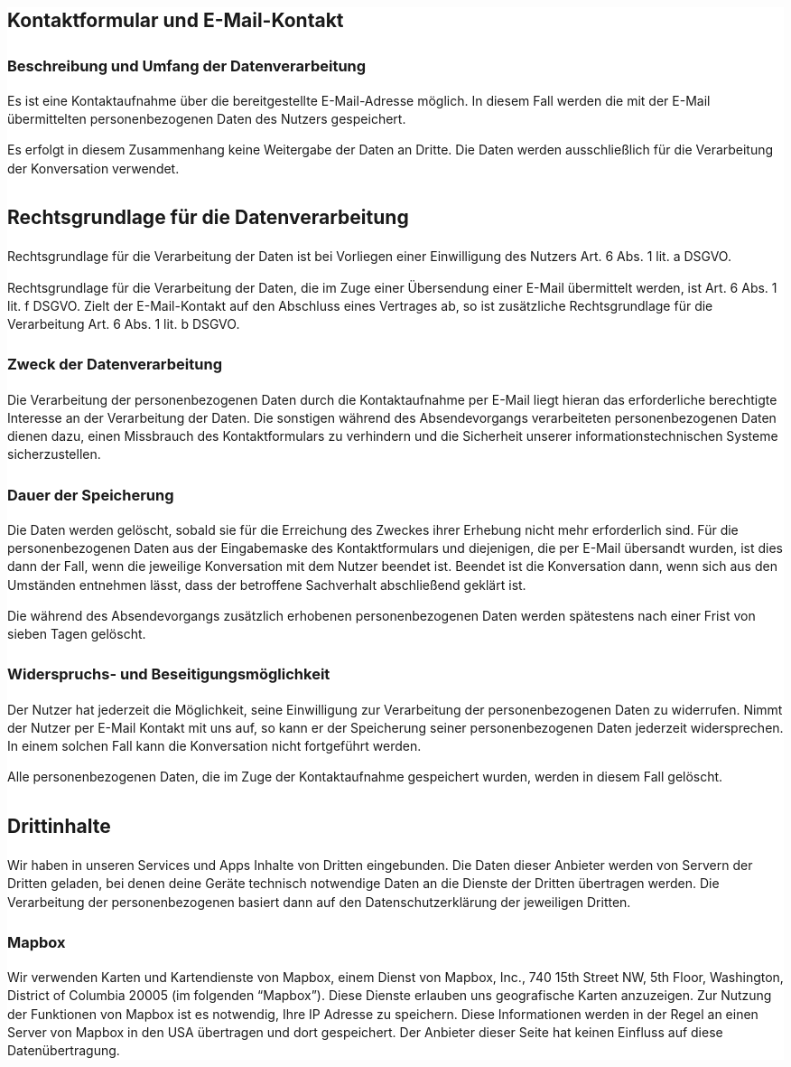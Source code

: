 ## Kontaktformular und E-Mail-Kontakt
### Beschreibung und Umfang der Datenverarbeitung
Es ist eine Kontaktaufnahme über die bereitgestellte E-Mail-Adresse möglich. In diesem Fall werden die mit der E-Mail übermittelten personenbezogenen Daten des Nutzers gespeichert. 

Es erfolgt in diesem Zusammenhang keine Weitergabe der Daten an Dritte. Die Daten werden ausschließlich für die Verarbeitung der Konversation verwendet.
## Rechtsgrundlage für die Datenverarbeitung 
Rechtsgrundlage für die Verarbeitung der Daten ist bei Vorliegen einer Einwilligung des Nutzers Art. 6 Abs. 1 lit. a DSGVO.

Rechtsgrundlage für die Verarbeitung der Daten, die im Zuge einer Übersendung einer E-Mail übermittelt werden, ist Art. 6 Abs. 1 lit. f DSGVO. Zielt der E-Mail-Kontakt auf den Abschluss eines Vertrages ab, so ist zusätzliche Rechtsgrundlage für die Verarbeitung Art. 6 Abs. 1 lit. b DSGVO.

### Zweck der Datenverarbeitung
Die Verarbeitung der personenbezogenen Daten durch die Kontaktaufnahme per E-Mail liegt hieran das erforderliche berechtigte Interesse an der Verarbeitung der Daten.
Die sonstigen während des Absendevorgangs verarbeiteten personenbezogenen Daten dienen dazu, einen Missbrauch des Kontaktformulars zu verhindern und die Sicherheit unserer informationstechnischen Systeme sicherzustellen.

### Dauer der Speicherung
Die Daten werden gelöscht, sobald sie für die Erreichung des Zweckes ihrer Erhebung nicht mehr erforderlich sind. Für die personenbezogenen Daten aus der Eingabemaske des Kontaktformulars und diejenigen, die per E-Mail übersandt wurden, ist dies dann der Fall, wenn die jeweilige Konversation mit dem Nutzer beendet ist. Beendet ist die Konversation dann, wenn sich aus den Umständen entnehmen lässt, dass der betroffene Sachverhalt abschließend geklärt ist. 

Die während des Absendevorgangs zusätzlich erhobenen personenbezogenen Daten werden spätestens nach einer Frist von sieben Tagen gelöscht.

### Widerspruchs- und Beseitigungsmöglichkeit
Der Nutzer hat jederzeit die Möglichkeit, seine Einwilligung zur Verarbeitung der personenbezogenen Daten zu widerrufen. Nimmt der Nutzer per E-Mail Kontakt mit uns auf, so kann er der Speicherung seiner personenbezogenen Daten jederzeit widersprechen. In einem solchen Fall kann die Konversation nicht fortgeführt werden.

Alle personenbezogenen Daten, die im Zuge der Kontaktaufnahme gespeichert wurden, werden in diesem Fall gelöscht.

## Drittinhalte
Wir haben in unseren Services und Apps Inhalte von Dritten eingebunden. Die Daten dieser Anbieter werden von Servern der Dritten geladen, bei denen deine Geräte technisch notwendige Daten an die Dienste der Dritten übertragen werden. Die Verarbeitung der personenbezogenen basiert dann auf den Datenschutzerklärung der jeweiligen Dritten.

### Mapbox
Wir verwenden Karten und Kartendienste von Mapbox, einem Dienst von Mapbox, Inc., 740 15th Street NW, 5th Floor, Washington, District of Columbia 20005 (im folgenden “Mapbox”). Diese Dienste erlauben uns geografische Karten anzuzeigen.  Zur Nutzung der Funktionen von Mapbox ist es notwendig, Ihre IP Adresse zu speichern. Diese Informationen werden in der Regel an einen Server von Mapbox in den USA übertragen und dort gespeichert. Der Anbieter dieser Seite hat keinen Einfluss auf diese Datenübertragung.
